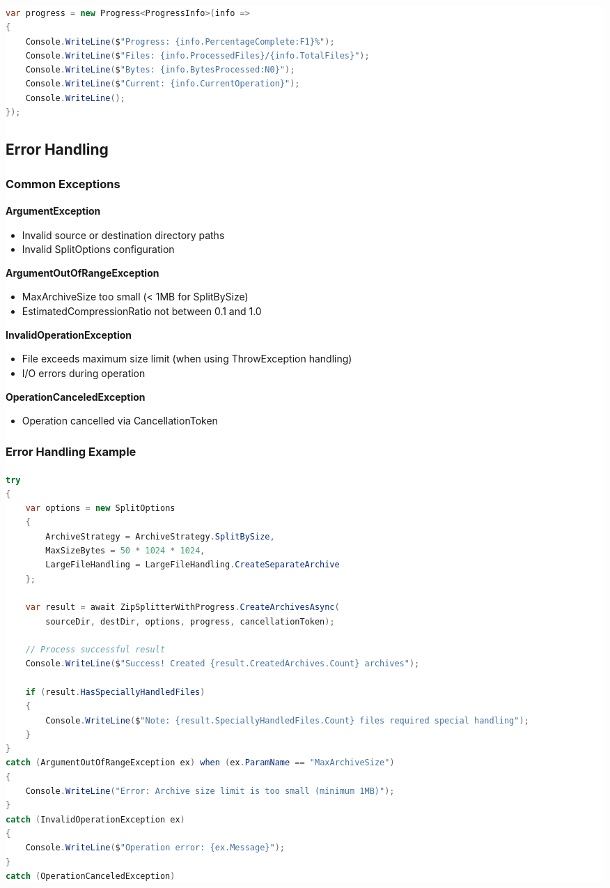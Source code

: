 ```csharp
var progress = new Progress<ProgressInfo>(info =>
{
    Console.WriteLine($"Progress: {info.PercentageComplete:F1}%");
    Console.WriteLine($"Files: {info.ProcessedFiles}/{info.TotalFiles}");
    Console.WriteLine($"Bytes: {info.BytesProcessed:N0}");
    Console.WriteLine($"Current: {info.CurrentOperation}");
    Console.WriteLine();
});
```

## Error Handling

### Common Exceptions

**ArgumentException**

- Invalid source or destination directory paths
- Invalid SplitOptions configuration

**ArgumentOutOfRangeException**

- MaxArchiveSize too small (< 1MB for SplitBySize)
- EstimatedCompressionRatio not between 0.1 and 1.0

**InvalidOperationException**

- File exceeds maximum size limit (when using ThrowException handling)
- I/O errors during operation

**OperationCanceledException**

- Operation cancelled via CancellationToken

### Error Handling Example

```csharp
try
{
    var options = new SplitOptions
    {
        ArchiveStrategy = ArchiveStrategy.SplitBySize,
        MaxSizeBytes = 50 * 1024 * 1024,
        LargeFileHandling = LargeFileHandling.CreateSeparateArchive
    };

    var result = await ZipSplitterWithProgress.CreateArchivesAsync(
        sourceDir, destDir, options, progress, cancellationToken);

    // Process successful result
    Console.WriteLine($"Success! Created {result.CreatedArchives.Count} archives");

    if (result.HasSpeciallyHandledFiles)
    {
        Console.WriteLine($"Note: {result.SpeciallyHandledFiles.Count} files required special handling");
    }
}
catch (ArgumentOutOfRangeException ex) when (ex.ParamName == "MaxArchiveSize")
{
    Console.WriteLine("Error: Archive size limit is too small (minimum 1MB)");
}
catch (InvalidOperationException ex)
{
    Console.WriteLine($"Operation error: {ex.Message}");
}
catch (OperationCanceledException)
```